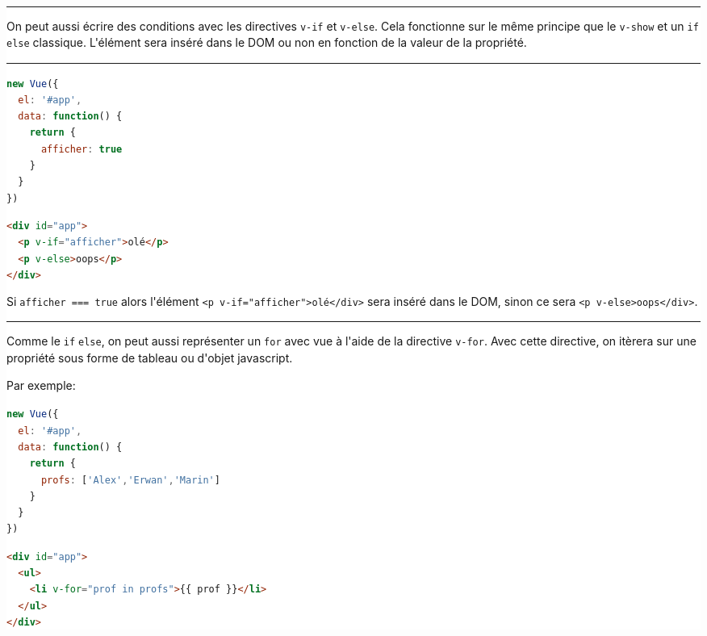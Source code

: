 
***


On peut aussi écrire des conditions avec les directives `v-if` et `v-else`. Cela fonctionne sur le même principe que le `v-show` et un `if` `else` classique. L'élément sera inséré dans le DOM ou non en fonction de la valeur de la propriété.


***


```js
new Vue({
  el: '#app',
  data: function() {
    return {
      afficher: true
    }
  }
})
```

```HTML
<div id="app">
  <p v-if="afficher">olé</p>
  <p v-else>oops</p>
</div>
```

Si `afficher === true` alors l'élément `<p v-if="afficher">olé</div>` sera inséré dans le DOM, sinon ce sera `<p v-else>oops</div>`.


***


Comme le `if` `else`, on peut aussi représenter un `for` avec vue à l'aide de la directive `v-for`.
Avec cette directive, on itèrera sur une propriété sous forme de tableau ou d'objet javascript.

Par exemple:

```js
new Vue({
  el: '#app',
  data: function() {
    return {
      profs: ['Alex','Erwan','Marin']
    }
  }
})
```

```HTML
<div id="app">
  <ul>
    <li v-for="prof in profs">{{ prof }}</li>
  </ul>
</div>
```
